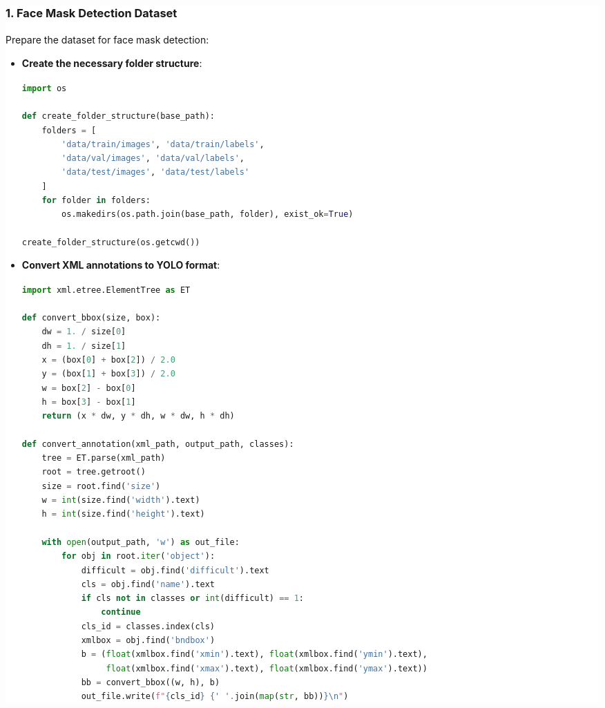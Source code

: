 ### 1. Face Mask Detection Dataset

Prepare the dataset for face mask detection:

- **Create the necessary folder structure**:
    ```python
    import os
    
    def create_folder_structure(base_path):
        folders = [
            'data/train/images', 'data/train/labels',
            'data/val/images', 'data/val/labels',
            'data/test/images', 'data/test/labels'
        ]
        for folder in folders:
            os.makedirs(os.path.join(base_path, folder), exist_ok=True)

    create_folder_structure(os.getcwd())
    ```

- **Convert XML annotations to YOLO format**:
    ```python
    import xml.etree.ElementTree as ET
    
    def convert_bbox(size, box):
        dw = 1. / size[0]
        dh = 1. / size[1]
        x = (box[0] + box[2]) / 2.0
        y = (box[1] + box[3]) / 2.0
        w = box[2] - box[0]
        h = box[3] - box[1]
        return (x * dw, y * dh, w * dw, h * dh)

    def convert_annotation(xml_path, output_path, classes):
        tree = ET.parse(xml_path)
        root = tree.getroot()
        size = root.find('size')
        w = int(size.find('width').text)
        h = int(size.find('height').text)
        
        with open(output_path, 'w') as out_file:
            for obj in root.iter('object'):
                difficult = obj.find('difficult').text
                cls = obj.find('name').text
                if cls not in classes or int(difficult) == 1:
                    continue
                cls_id = classes.index(cls)
                xmlbox = obj.find('bndbox')
                b = (float(xmlbox.find('xmin').text), float(xmlbox.find('ymin').text),
                     float(xmlbox.find('xmax').text), float(xmlbox.find('ymax').text))
                bb = convert_bbox((w, h), b)
                out_file.write(f"{cls_id} {' '.join(map(str, bb))}\n")
    ```

